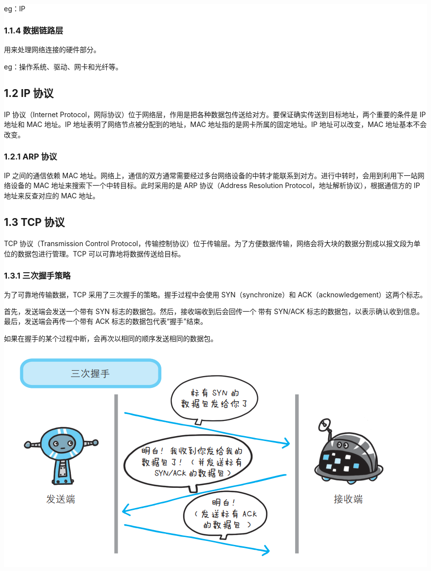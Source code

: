 eg：IP

### 1.1.4 数据链路层

用来处理网络连接的硬件部分。

eg：操作系统、驱动、网卡和光纤等。

## 1.2 IP 协议

IP 协议（Internet Protocol，网际协议）位于网络层，作用是把各种数据包传送给对方。要保证确实传送到目标地址，两个重要的条件是 IP 地址和 MAC 地址。IP 地址表明了网络节点被分配到的地址，MAC 地址指的是网卡所属的固定地址。IP 地址可以改变，MAC 地址基本不会改变。

### 1.2.1 ARP 协议

IP 之间的通信依赖 MAC 地址。网络上，通信的双方通常需要经过多台网络设备的中转才能联系到对方。进行中转时，会用到利用下一站网络设备的 MAC 地址来搜索下一个中转目标。此时采用的是 ARP 协议（Address Resolution Protocol，地址解析协议），根据通信方的 IP 地址来反查对应的 MAC 地址。

## 1.3 TCP 协议

TCP 协议（Transmission Control Protocol，传输控制协议）位于传输层。为了方便数据传输，网络会将大块的数据分割成以报文段为单位的数据包进行管理。TCP 可以可靠地将数据传送给目标。

### 1.3.1 三次握手策略

为了可靠地传输数据，TCP 采用了三次握手的策略。握手过程中会使用 SYN（synchronize）和 ACK（acknowledgement）这两个标志。

首先，发送端会发送一个带有 SYN 标志的数据包。然后，接收端收到后会回传一个 带有 SYN/ACK 标志的数据包，以表示确认收到信息。最后，发送端会再传一个带有 ACK 标志的数据包代表“握手”结束。

如果在握手的某个过程中断，会再次以相同的顺序发送相同的数据包。

![image-20230322175341366](../images/【图解HTTP】笔记/image-20230322175341366.png)
